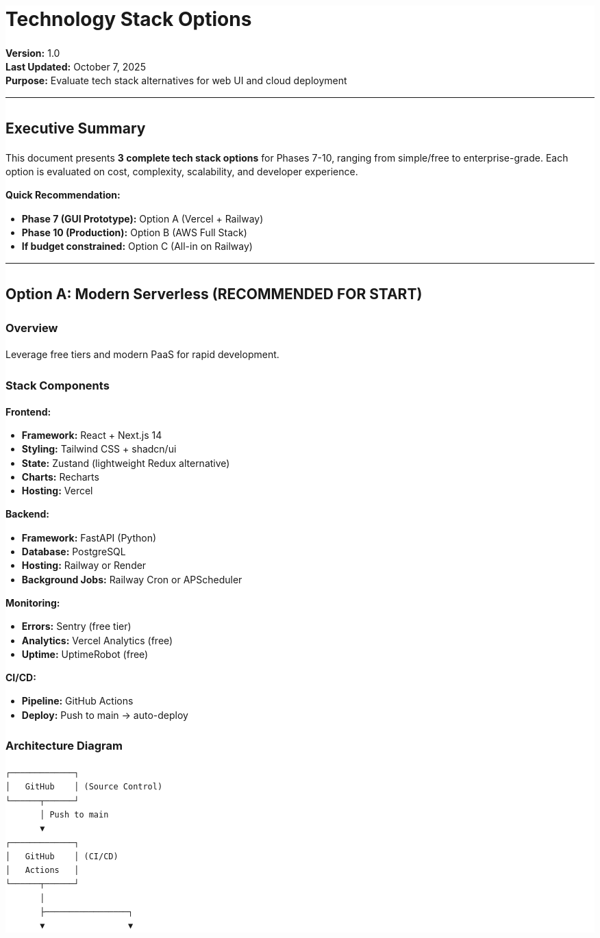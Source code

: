 # Technology Stack Options

**Version:** 1.0  
**Last Updated:** October 7, 2025  
**Purpose:** Evaluate tech stack alternatives for web UI and cloud deployment

---

## Executive Summary

This document presents **3 complete tech stack options** for Phases 7-10, ranging from simple/free to enterprise-grade. Each option is evaluated on cost, complexity, scalability, and developer experience.

**Quick Recommendation:**
- **Phase 7 (GUI Prototype):** Option A (Vercel + Railway)
- **Phase 10 (Production):** Option B (AWS Full Stack)
- **If budget constrained:** Option C (All-in on Railway)

---

## Option A: Modern Serverless (RECOMMENDED FOR START)

### Overview
Leverage free tiers and modern PaaS for rapid development.

### Stack Components

**Frontend:**
- **Framework:** React + Next.js 14
- **Styling:** Tailwind CSS + shadcn/ui
- **State:** Zustand (lightweight Redux alternative)
- **Charts:** Recharts
- **Hosting:** Vercel

**Backend:**
- **Framework:** FastAPI (Python)
- **Database:** PostgreSQL
- **Hosting:** Railway or Render
- **Background Jobs:** Railway Cron or APScheduler

**Monitoring:**
- **Errors:** Sentry (free tier)
- **Analytics:** Vercel Analytics (free)
- **Uptime:** UptimeRobot (free)

**CI/CD:**
- **Pipeline:** GitHub Actions
- **Deploy:** Push to main → auto-deploy

### Architecture Diagram
```
┌─────────────┐
│   GitHub    │ (Source Control)
└──────┬──────┘
       │ Push to main
       ▼
┌─────────────┐
│   GitHub    │ (CI/CD)
│   Actions   │
└──────┬──────┘
       │
       ├─────────────────┐
       ▼                 ▼
```